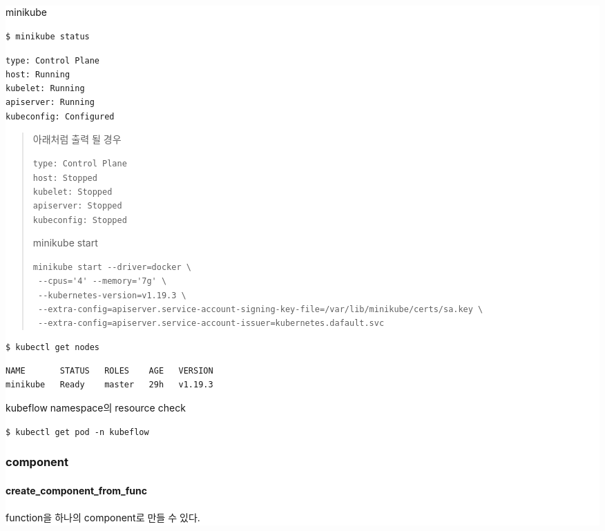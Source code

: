 

minikube

```
$ minikube status
```

```
type: Control Plane
host: Running
kubelet: Running
apiserver: Running
kubeconfig: Configured
```

> 아래처럼 출력 될 경우
>
> ```
> type: Control Plane
> host: Stopped
> kubelet: Stopped
> apiserver: Stopped
> kubeconfig: Stopped
> ```
>
> minikube start 
>
> ```
> minikube start --driver=docker \
>  --cpus='4' --memory='7g' \
>  --kubernetes-version=v1.19.3 \
>  --extra-config=apiserver.service-account-signing-key-file=/var/lib/minikube/certs/sa.key \
>  --extra-config=apiserver.service-account-issuer=kubernetes.dafault.svc
> ```

```
$ kubectl get nodes
```

```
NAME       STATUS   ROLES    AGE   VERSION
minikube   Ready    master   29h   v1.19.3
```

kubeflow namespace의 resource check

```
$ kubectl get pod -n kubeflow
```



### component

#### create_component_from_func

function을 하나의 component로 만들 수 있다.
